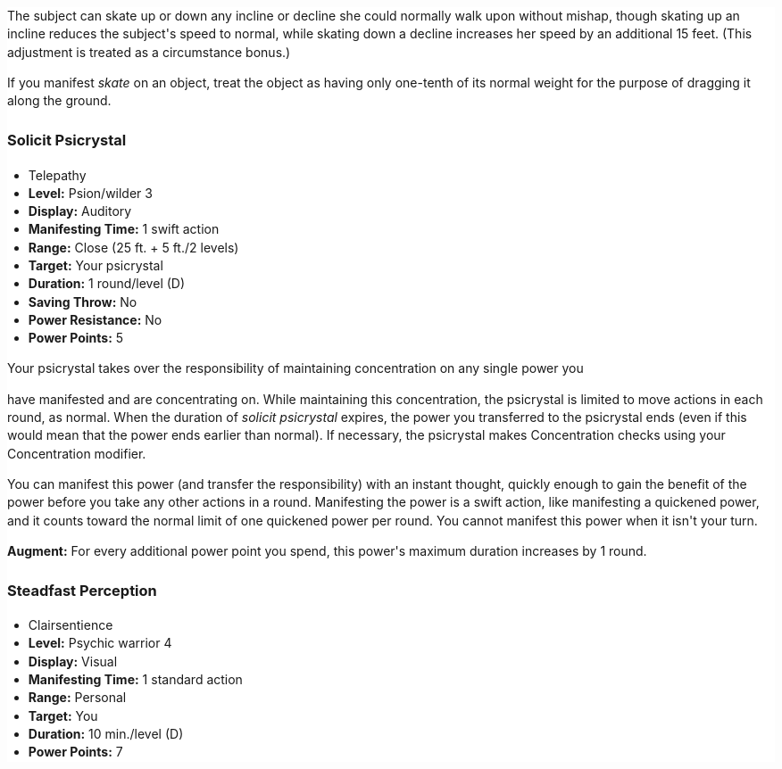 The subject can skate up or down any incline or decline she could
normally walk upon without mishap, though skating up an incline reduces
the subject's speed to normal, while skating down a decline increases
her speed by an additional 15 feet. (This adjustment is treated as a
circumstance bonus.)

If you manifest *skate* on an object, treat the object as having only
one-tenth of its normal weight for the purpose of dragging it along the
ground.

### Solicit Psicrystal

-   Telepathy
-   **Level:** Psion/wilder 3
-   **Display:** Auditory
-   **Manifesting Time:** 1 swift action
-   **Range:** Close (25 ft. + 5 ft./2 levels)
-   **Target:** Your psicrystal
-   **Duration:** 1 round/level (D)
-   **Saving Throw:** No
-   **Power Resistance:** No
-   **Power Points:** 5

Your psicrystal takes over the responsibility of maintaining
concentration on any single power you

have manifested and are concentrating on. While maintaining this
concentration, the psicrystal is limited to move actions in each round,
as normal. When the duration of *solicit psicrystal* expires, the power
you transferred to the psicrystal ends (even if this would mean that the
power ends earlier than normal). If necessary, the psicrystal makes
Concentration checks using your Concentration modifier.

You can manifest this power (and transfer the responsibility) with an
instant thought, quickly enough to gain the benefit of the power before
you take any other actions in a round. Manifesting the power is a swift
action, like manifesting a quickened power, and it counts toward the
normal limit of one quickened power per round. You cannot manifest this
power when it isn't your turn.

**Augment:** For every additional power point you spend, this power's
maximum duration increases by 1 round.

### Steadfast Perception

-   Clairsentience
-   **Level:** Psychic warrior 4
-   **Display:** Visual
-   **Manifesting Time:** 1 standard action
-   **Range:** Personal
-   **Target:** You
-   **Duration:** 10 min./level (D)
-   **Power Points:** 7
